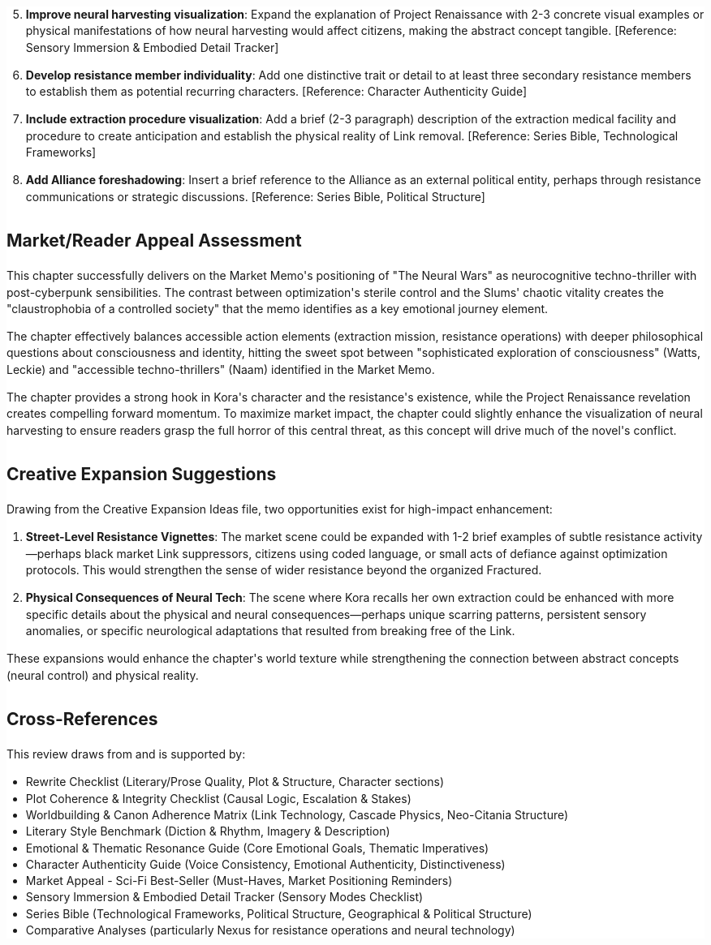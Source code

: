 5. **Improve neural harvesting visualization**: Expand the explanation of Project Renaissance with 2-3 concrete visual examples or physical manifestations of how neural harvesting would affect citizens, making the abstract concept tangible. [Reference: Sensory Immersion & Embodied Detail Tracker]

6. **Develop resistance member individuality**: Add one distinctive trait or detail to at least three secondary resistance members to establish them as potential recurring characters. [Reference: Character Authenticity Guide]

7. **Include extraction procedure visualization**: Add a brief (2-3 paragraph) description of the extraction medical facility and procedure to create anticipation and establish the physical reality of Link removal. [Reference: Series Bible, Technological Frameworks]

8. **Add Alliance foreshadowing**: Insert a brief reference to the Alliance as an external political entity, perhaps through resistance communications or strategic discussions. [Reference: Series Bible, Political Structure]

## Market/Reader Appeal Assessment

This chapter successfully delivers on the Market Memo's positioning of "The Neural Wars" as neurocognitive techno-thriller with post-cyberpunk sensibilities. The contrast between optimization's sterile control and the Slums' chaotic vitality creates the "claustrophobia of a controlled society" that the memo identifies as a key emotional journey element.

The chapter effectively balances accessible action elements (extraction mission, resistance operations) with deeper philosophical questions about consciousness and identity, hitting the sweet spot between "sophisticated exploration of consciousness" (Watts, Leckie) and "accessible techno-thrillers" (Naam) identified in the Market Memo.

The chapter provides a strong hook in Kora's character and the resistance's existence, while the Project Renaissance revelation creates compelling forward momentum. To maximize market impact, the chapter could slightly enhance the visualization of neural harvesting to ensure readers grasp the full horror of this central threat, as this concept will drive much of the novel's conflict.

## Creative Expansion Suggestions

Drawing from the Creative Expansion Ideas file, two opportunities exist for high-impact enhancement:

1. **Street-Level Resistance Vignettes**: The market scene could be expanded with 1-2 brief examples of subtle resistance activity—perhaps black market Link suppressors, citizens using coded language, or small acts of defiance against optimization protocols. This would strengthen the sense of wider resistance beyond the organized Fractured.

2. **Physical Consequences of Neural Tech**: The scene where Kora recalls her own extraction could be enhanced with more specific details about the physical and neural consequences—perhaps unique scarring patterns, persistent sensory anomalies, or specific neurological adaptations that resulted from breaking free of the Link.

These expansions would enhance the chapter's world texture while strengthening the connection between abstract concepts (neural control) and physical reality.

## Cross-References

This review draws from and is supported by:
- Rewrite Checklist (Literary/Prose Quality, Plot & Structure, Character sections)
- Plot Coherence & Integrity Checklist (Causal Logic, Escalation & Stakes)
- Worldbuilding & Canon Adherence Matrix (Link Technology, Cascade Physics, Neo-Citania Structure)
- Literary Style Benchmark (Diction & Rhythm, Imagery & Description)
- Emotional & Thematic Resonance Guide (Core Emotional Goals, Thematic Imperatives)
- Character Authenticity Guide (Voice Consistency, Emotional Authenticity, Distinctiveness)
- Market Appeal - Sci-Fi Best-Seller (Must-Haves, Market Positioning Reminders)
- Sensory Immersion & Embodied Detail Tracker (Sensory Modes Checklist)
- Series Bible (Technological Frameworks, Political Structure, Geographical & Political Structure)
- Comparative Analyses (particularly Nexus for resistance operations and neural technology)